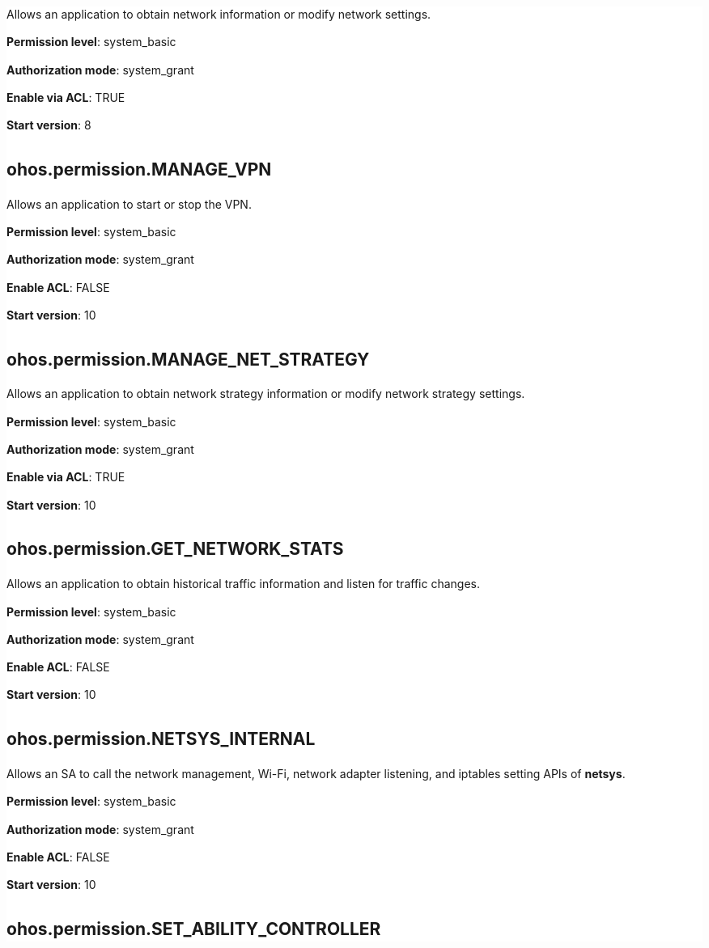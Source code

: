 Allows an application to obtain network information or modify network settings.

**Permission level**: system_basic

**Authorization mode**: system_grant

**Enable via ACL**: TRUE

**Start version**: 8

## ohos.permission.MANAGE_VPN

Allows an application to start or stop the VPN.

**Permission level**: system_basic

**Authorization mode**: system_grant

**Enable ACL**: FALSE

**Start version**: 10

## ohos.permission.MANAGE_NET_STRATEGY

Allows an application to obtain network strategy information or modify network strategy settings.

**Permission level**: system_basic

**Authorization mode**: system_grant

**Enable via ACL**: TRUE

**Start version**: 10

## ohos.permission.GET_NETWORK_STATS

Allows an application to obtain historical traffic information and listen for traffic changes.

**Permission level**: system_basic

**Authorization mode**: system_grant

**Enable ACL**: FALSE

**Start version**: 10

## ohos.permission.NETSYS_INTERNAL

Allows an SA to call the network management, Wi-Fi, network adapter listening, and iptables setting APIs of **netsys**.

**Permission level**: system_basic

**Authorization mode**: system_grant

**Enable ACL**: FALSE

**Start version**: 10

## ohos.permission.SET_ABILITY_CONTROLLER
